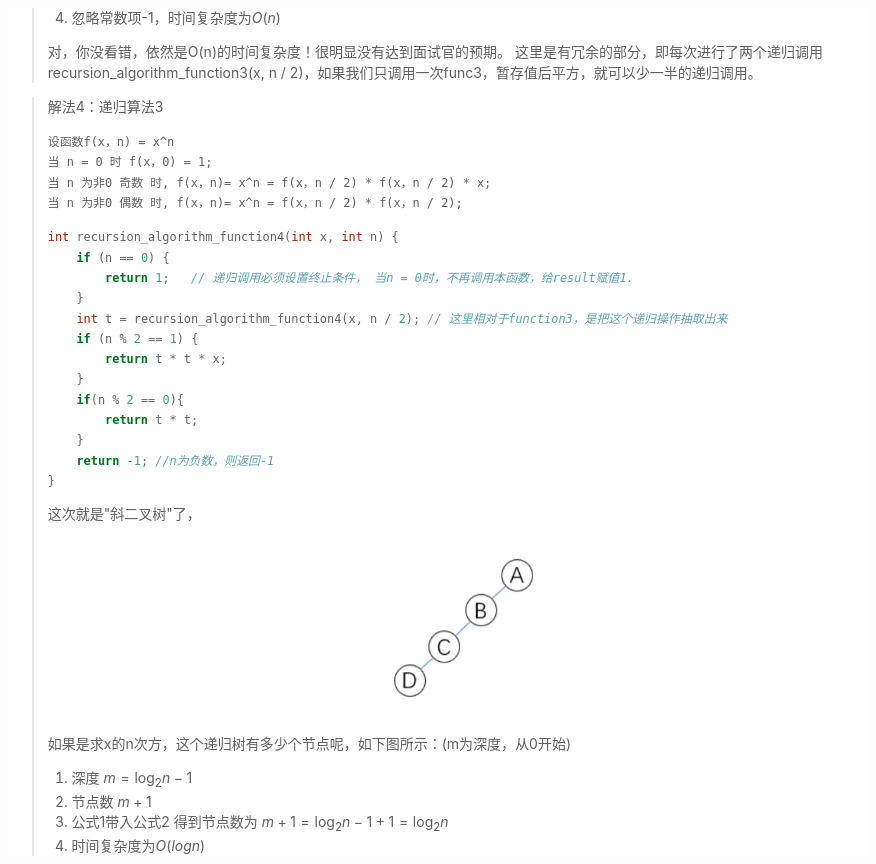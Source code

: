 > 4. 忽略常数项-1，时间复杂度为$O(n)$
>
> 对，你没看错，依然是O(n)的时间复杂度！很明显没有达到面试官的预期。
> 这里是有冗余的部分，即每次进行了两个递归调用recursion_algorithm_function3(x, n / 2)，如果我们只调用一次func3，暂存值后平方，就可以少一半的递归调用。
>

> 解法4：递归算法3
> ```html
> 设函数f(x，n) = x^n
> 当 n = 0 时 f(x，0) = 1;  
> 当 n 为非0 奇数 时, f(x，n)= x^n = f(x，n / 2) * f(x，n / 2) * x;
> 当 n 为非0 偶数 时, f(x，n)= x^n = f(x，n / 2) * f(x，n / 2);        
> ```
> ```c++
> int recursion_algorithm_function4(int x, int n) {
>     if (n == 0) {
>         return 1;   // 递归调用必须设置终止条件， 当n = 0时，不再调用本函数，给result赋值1.
>     }
>     int t = recursion_algorithm_function4(x, n / 2); // 这里相对于function3，是把这个递归操作抽取出来
>     if (n % 2 == 1) {
>         return t * t * x; 
>     }
>     if(n % 2 == 0){
>         return t * t; 
>     }
>     return -1; //n为负数，则返回-1
> }
> ```
> 这次就是"斜二叉树"了，
> <div align=center>
> <img src="./images/recursion_2.jpg"  width="" height="" alt="no photo" title="" style="zoom:70%;"/>
> </div>
> 
> 如果是求x的n次方，这个递归树有多少个节点呢，如下图所示：(m为深度，从0开始)
> 1. 深度 $m = \log_2{n} - 1$
> 2. 节点数 $m + 1$
> 3. 公式1带入公式2 得到节点数为 $m + 1 = \log_2{n} - 1 + 1= \log_2{n}$
> 4. 时间复杂度为$O(logn)$
> 
